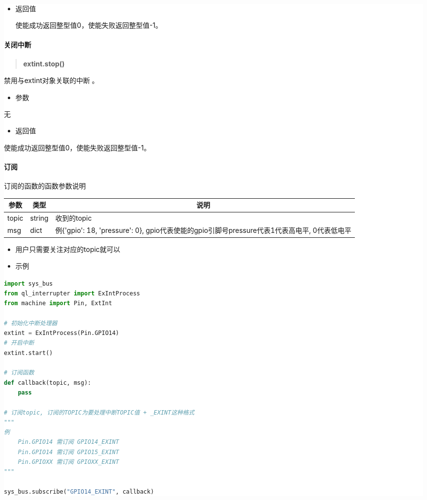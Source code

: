 - 返回值

  使能成功返回整型值0，使能失败返回整型值-1。



#### **关闭中断**

> **extint.stop()**

禁用与extint对象关联的中断 。

- 参数

无

- 返回值

使能成功返回整型值0，使能失败返回整型值-1。



#### **订阅**

订阅的函数的函数参数说明

| 参数  | 类型   | 说明                                                         |
| ----- | ------ | ------------------------------------------------------------ |
| topic | string | 收到的topic                                                  |
| msg   | dict   | 例{'gpio': 18, 'pressure': 0}, gpio代表使能的gpio引脚号pressure代表1代表高电平, 0代表低电平 |

- 用户只需要关注对应的topic就可以

- 示例

```python
import sys_bus 
from ql_interrupter import ExIntProcess 
from machine import Pin, ExtInt 

# 初始化中断处理器 
extint = ExIntProcess(Pin.GPIO14) 
# 开启中断 
extint.start() 

# 订阅函数 
def callback(topic, msg): 
    pass 

# 订阅topic, 订阅的TOPIC为要处理中断TOPIC值 + _EXINT这种格式 
""" 
例 
	Pin.GPIO14 需订阅 GPIO14_EXINT 
	Pin.GPIO14 需订阅 GPIO15_EXINT 
	Pin.GPIOXX 需订阅 GPIOXX_EXINT 
""" 

sys_bus.subscribe("GPIO14_EXINT", callback)
```
